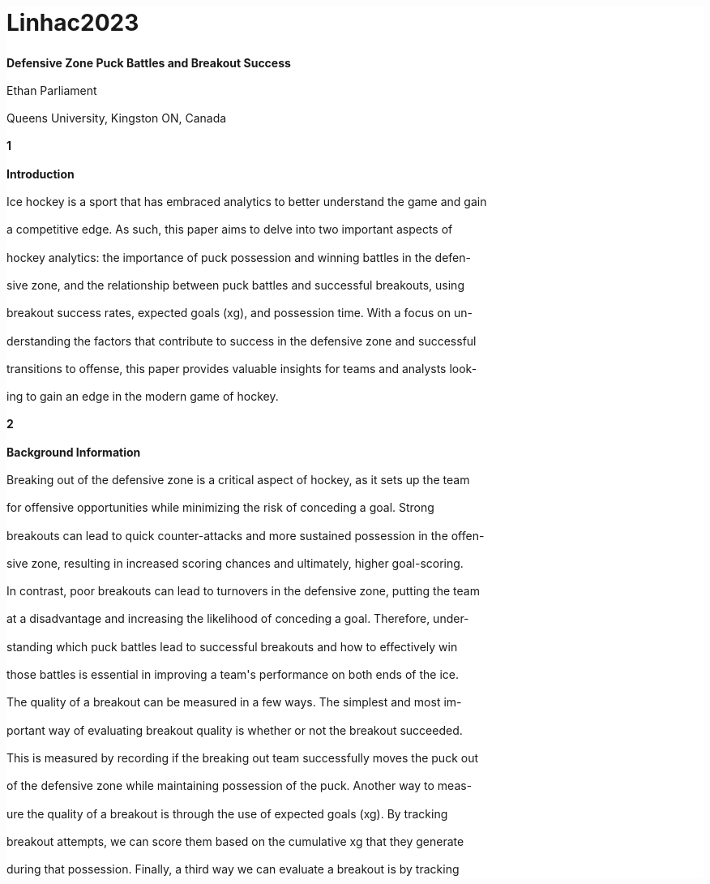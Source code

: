 # Linhac2023

<a name="br1"></a> 

**Defensive Zone Puck Battles and Breakout Success**

Ethan Parliament

Queens University, Kingston ON, Canada

**1**

**Introduction**

Ice hockey is a sport that has embraced analytics to better understand the game and gain

a competitive edge. As such, this paper aims to delve into two important aspects of

hockey analytics: the importance of puck possession and winning battles in the defen-

sive zone, and the relationship between puck battles and successful breakouts, using

breakout success rates, expected goals (xg), and possession time. With a focus on un-

derstanding the factors that contribute to success in the defensive zone and successful

transitions to offense, this paper provides valuable insights for teams and analysts look-

ing to gain an edge in the modern game of hockey.

**2**

**Background Information**

Breaking out of the defensive zone is a critical aspect of hockey, as it sets up the team

for offensive opportunities while minimizing the risk of conceding a goal. Strong

breakouts can lead to quick counter-attacks and more sustained possession in the offen-

sive zone, resulting in increased scoring chances and ultimately, higher goal-scoring.

In contrast, poor breakouts can lead to turnovers in the defensive zone, putting the team

at a disadvantage and increasing the likelihood of conceding a goal. Therefore, under-

standing which puck battles lead to successful breakouts and how to effectively win

those battles is essential in improving a team's performance on both ends of the ice.

The quality of a breakout can be measured in a few ways. The simplest and most im-

portant way of evaluating breakout quality is whether or not the breakout succeeded.

This is measured by recording if the breaking out team successfully moves the puck out

of the defensive zone while maintaining possession of the puck. Another way to meas-

ure the quality of a breakout is through the use of expected goals (xg). By tracking

breakout attempts, we can score them based on the cumulative xg that they generate

during that possession. Finally, a third way we can evaluate a breakout is by tracking
